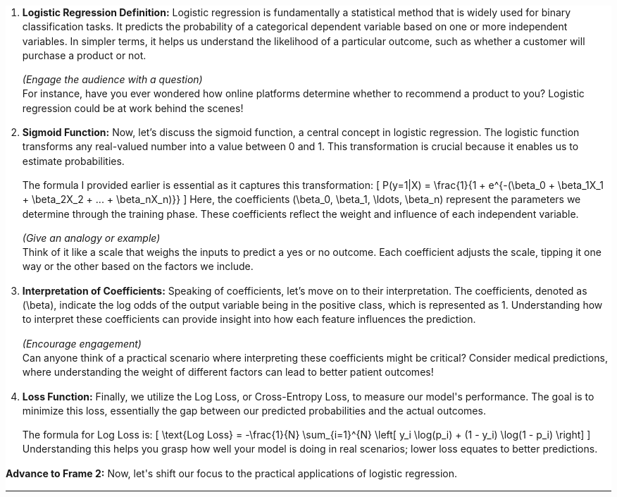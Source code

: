 1. **Logistic Regression Definition:**
   Logistic regression is fundamentally a statistical method that is widely used for binary classification tasks. It predicts the probability of a categorical dependent variable based on one or more independent variables. In simpler terms, it helps us understand the likelihood of a particular outcome, such as whether a customer will purchase a product or not.

   *(Engage the audience with a question)*   
   For instance, have you ever wondered how online platforms determine whether to recommend a product to you? Logistic regression could be at work behind the scenes!

2. **Sigmoid Function:**
   Now, let’s discuss the sigmoid function, a central concept in logistic regression. The logistic function transforms any real-valued number into a value between 0 and 1. This transformation is crucial because it enables us to estimate probabilities. 

   The formula I provided earlier is essential as it captures this transformation:
   \[
   P(y=1|X) = \frac{1}{1 + e^{-(\beta_0 + \beta_1X_1 + \beta_2X_2 + ... + \beta_nX_n)}}
   \]
   Here, the coefficients \(\beta_0, \beta_1, \ldots, \beta_n\) represent the parameters we determine through the training phase. These coefficients reflect the weight and influence of each independent variable.

   *(Give an analogy or example)*   
   Think of it like a scale that weighs the inputs to predict a yes or no outcome. Each coefficient adjusts the scale, tipping it one way or the other based on the factors we include.

3. **Interpretation of Coefficients:**
   Speaking of coefficients, let’s move on to their interpretation. The coefficients, denoted as \(\beta\), indicate the log odds of the output variable being in the positive class, which is represented as 1. Understanding how to interpret these coefficients can provide insight into how each feature influences the prediction.

   *(Encourage engagement)*  
   Can anyone think of a practical scenario where interpreting these coefficients might be critical? Consider medical predictions, where understanding the weight of different factors can lead to better patient outcomes!

4. **Loss Function:**
   Finally, we utilize the Log Loss, or Cross-Entropy Loss, to measure our model's performance. The goal is to minimize this loss, essentially the gap between our predicted probabilities and the actual outcomes. 

   The formula for Log Loss is:
   \[
   \text{Log Loss} = -\frac{1}{N} \sum_{i=1}^{N} \left[ y_i \log(p_i) + (1 - y_i) \log(1 - p_i) \right]
   \]
   Understanding this helps you grasp how well your model is doing in real scenarios; lower loss equates to better predictions.

**Advance to Frame 2:**
Now, let's shift our focus to the practical applications of logistic regression.

---

